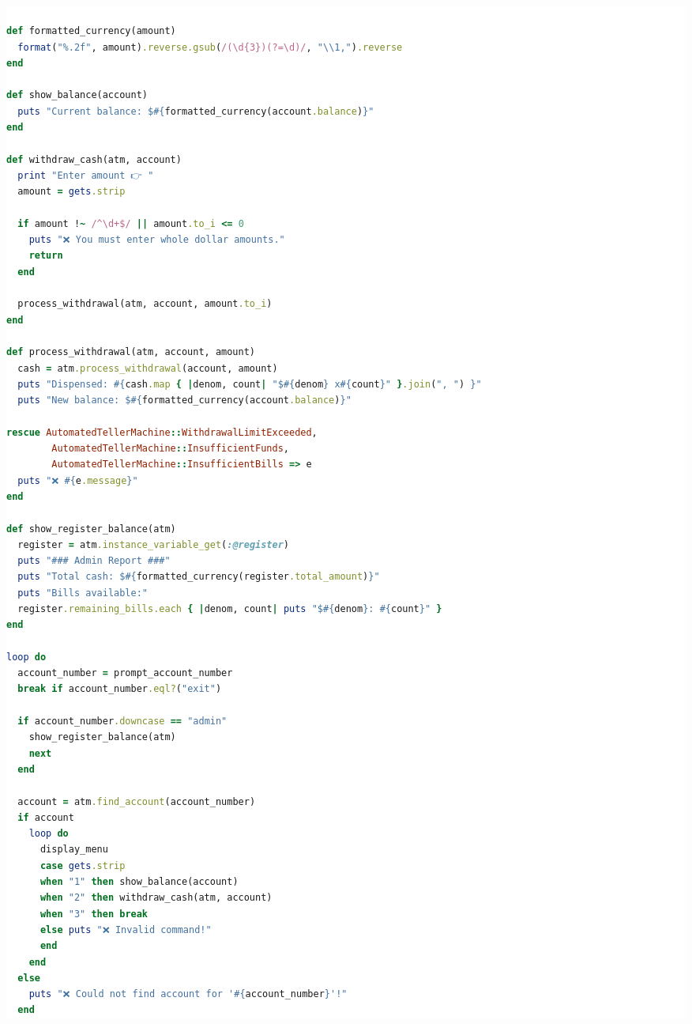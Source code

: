```ruby

def formatted_currency(amount)
  format("%.2f", amount).reverse.gsub(/(\d{3})(?=\d)/, "\\1,").reverse
end

def show_balance(account)
  puts "Current balance: $#{formatted_currency(account.balance)}"
end

def withdraw_cash(atm, account)
  print "Enter amount 👉 "
  amount = gets.strip

  if amount !~ /^\d+$/ || amount.to_i <= 0
    puts "❌ You must enter whole dollar amounts."
    return
  end

  process_withdrawal(atm, account, amount.to_i)
end

def process_withdrawal(atm, account, amount)
  cash = atm.process_withdrawal(account, amount)
  puts "Dispensed: #{cash.map { |denom, count| "$#{denom} x#{count}" }.join(", ") }"
  puts "New balance: $#{formatted_currency(account.balance)}"

rescue AutomatedTellerMachine::WithdrawalLimitExceeded,
        AutomatedTellerMachine::InsufficientFunds,
        AutomatedTellerMachine::InsufficientBills => e
  puts "❌ #{e.message}"
end

def show_register_balance(atm)
  register = atm.instance_variable_get(:@register)
  puts "### Admin Report ###"
  puts "Total cash: $#{formatted_currency(register.total_amount)}"
  puts "Bills available:"
  register.remaining_bills.each { |denom, count| puts "$#{denom}: #{count}" }
end

loop do
  account_number = prompt_account_number
  break if account_number.eql?("exit")

  if account_number.downcase == "admin"
    show_register_balance(atm)
    next
  end

  account = atm.find_account(account_number)
  if account
    loop do
      display_menu
      case gets.strip
      when "1" then show_balance(account)
      when "2" then withdraw_cash(atm, account)
      when "3" then break
      else puts "❌ Invalid command!"
      end
    end
  else
    puts "❌ Could not find account for '#{account_number}'!"
  end
```